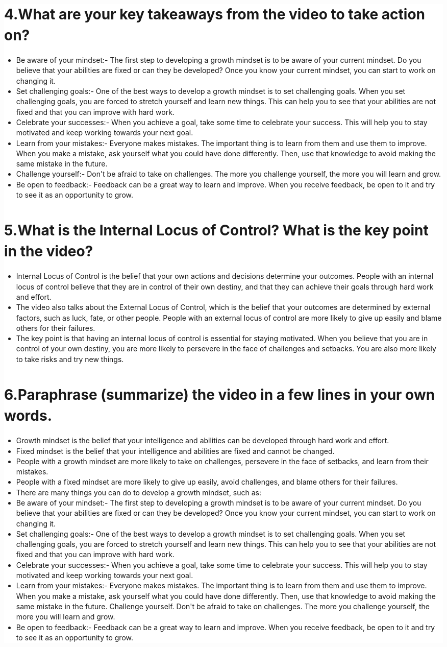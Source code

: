 # 4.What are your key takeaways from the video to take action on?

- Be aware of your mindset:- The first step to developing a growth mindset is to be aware of your current mindset. Do you believe that your abilities are fixed or can they be developed? Once you know your current mindset, you can start to work on changing it.
- Set challenging goals:- One of the best ways to develop a growth mindset is to set challenging goals. When you set challenging goals, you are forced to stretch yourself and learn new things. This can help you to see that your abilities are not fixed and that you can improve with hard work.
- Celebrate your successes:- When you achieve a goal, take some time to celebrate your success. This will help you to stay motivated and keep working towards your next goal.
- Learn from your mistakes:- Everyone makes mistakes. The important thing is to learn from them and use them to improve. When you make a mistake, ask yourself what you could have done differently. Then, use that knowledge to avoid making the same mistake in the future.
- Challenge yourself:- Don't be afraid to take on challenges. The more you challenge yourself, the more you will learn and grow.
- Be open to feedback:- Feedback can be a great way to learn and improve. When you receive feedback, be open to it and try to see it as an opportunity to grow.

# 5.What is the Internal Locus of Control? What is the key point in the video?

- Internal Locus of Control is the belief that your own actions and decisions determine your outcomes. People with an internal locus of control believe that they are in control of their own destiny, and that they can achieve their goals through hard work and effort.
- The video also talks about the External Locus of Control, which is the belief that your outcomes are determined by external factors, such as luck, fate, or other people. People with an external locus of control are more likely to give up easily and blame others for their failures.
- The key point is that having an internal locus of control is essential for staying motivated. When you believe that you are in control of your own destiny, you are more likely to persevere in the face of challenges and setbacks. You are also more likely to take risks and try new things.

# 6.Paraphrase (summarize) the video in a few lines in your own words.

- Growth mindset is the belief that your intelligence and abilities can be developed through hard work and effort.
- Fixed mindset is the belief that your intelligence and abilities are fixed and cannot be changed.
- People with a growth mindset are more likely to take on challenges, persevere in the face of setbacks, and learn from their mistakes.
- People with a fixed mindset are more likely to give up easily, avoid challenges, and blame others for their failures.
- There are many things you can do to develop a growth mindset, such as:
- Be aware of your mindset:- The first step to developing a growth mindset is to be aware of your current mindset. Do you believe that your abilities are fixed or can they be developed? Once you know your current mindset, you can start to work on changing it.
- Set challenging goals:- One of the best ways to develop a growth mindset is to set challenging goals. When you set challenging goals, you are forced to stretch yourself and learn new things. This can help you to see that your abilities are not fixed and that you can improve with hard work.
- Celebrate your successes:- When you achieve a goal, take some time to celebrate your success. This will help you to stay motivated and keep working towards your next goal.
- Learn from your mistakes:- Everyone makes mistakes. The important thing is to learn from them and use them to improve. When you make a mistake, ask yourself what you could have done differently. Then, use that knowledge to avoid making the same mistake in the future.
Challenge yourself. Don't be afraid to take on challenges. The more you challenge yourself, the more you will learn and grow.
- Be open to feedback:- Feedback can be a great way to learn and improve. When you receive feedback, be open to it and try to see it as an opportunity to grow.
